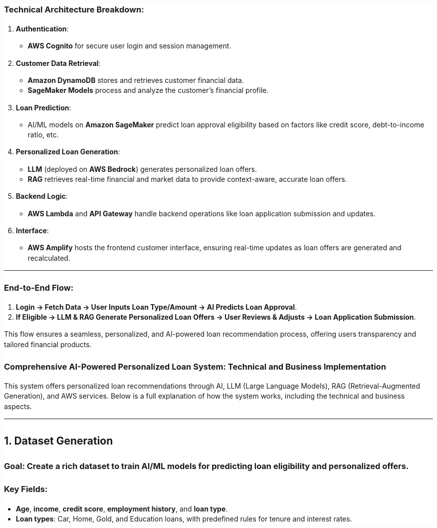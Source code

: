 
### **Technical Architecture Breakdown:**

1. **Authentication**:  
   - **AWS Cognito** for secure user login and session management.

2. **Customer Data Retrieval**:  
   - **Amazon DynamoDB** stores and retrieves customer financial data.
   - **SageMaker Models** process and analyze the customer’s financial profile.

3. **Loan Prediction**:  
   - AI/ML models on **Amazon SageMaker** predict loan approval eligibility based on factors like credit score, debt-to-income ratio, etc.

4. **Personalized Loan Generation**:  
   - **LLM** (deployed on **AWS Bedrock**) generates personalized loan offers.
   - **RAG** retrieves real-time financial and market data to provide context-aware, accurate loan offers.

5. **Backend Logic**:  
   - **AWS Lambda** and **API Gateway** handle backend operations like loan application submission and updates.
  
6. **Interface**:  
   - **AWS Amplify** hosts the frontend customer interface, ensuring real-time updates as loan offers are generated and recalculated.

---

### **End-to-End Flow**:

1. **Login → Fetch Data → User Inputs Loan Type/Amount → AI Predicts Loan Approval**.
2. **If Eligible → LLM & RAG Generate Personalized Loan Offers → User Reviews & Adjusts → Loan Application Submission**.

This flow ensures a seamless, personalized, and AI-powered loan recommendation process, offering users transparency and tailored financial products.



### **Comprehensive AI-Powered Personalized Loan System: Technical and Business Implementation**

This system offers personalized loan recommendations through AI, LLM (Large Language Models), RAG (Retrieval-Augmented Generation), and AWS services. Below is a full explanation of how the system works, including the technical and business aspects.

---

## **1. Dataset Generation**
### **Goal**: Create a rich dataset to train AI/ML models for predicting loan eligibility and personalized offers.

### **Key Fields**:
- **Age**, **income**, **credit score**, **employment history**, and **loan type**.
- **Loan types**: Car, Home, Gold, and Education loans, with predefined rules for tenure and interest rates.
